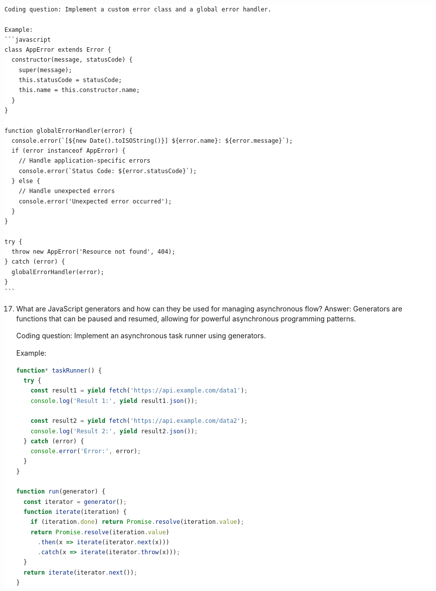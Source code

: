     Coding question: Implement a custom error class and a global error handler.

    Example:
    ```javascript
    class AppError extends Error {
      constructor(message, statusCode) {
        super(message);
        this.statusCode = statusCode;
        this.name = this.constructor.name;
      }
    }

    function globalErrorHandler(error) {
      console.error(`[${new Date().toISOString()}] ${error.name}: ${error.message}`);
      if (error instanceof AppError) {
        // Handle application-specific errors
        console.error(`Status Code: ${error.statusCode}`);
      } else {
        // Handle unexpected errors
        console.error('Unexpected error occurred');
      }
    }

    try {
      throw new AppError('Resource not found', 404);
    } catch (error) {
      globalErrorHandler(error);
    }
    ```

17. What are JavaScript generators and how can they be used for managing asynchronous flow?
    Answer: Generators are functions that can be paused and resumed, allowing for powerful asynchronous programming patterns.

    Coding question: Implement an asynchronous task runner using generators.

    Example:
    ```javascript
    function* taskRunner() {
      try {
        const result1 = yield fetch('https://api.example.com/data1');
        console.log('Result 1:', yield result1.json());
        
        const result2 = yield fetch('https://api.example.com/data2');
        console.log('Result 2:', yield result2.json());
      } catch (error) {
        console.error('Error:', error);
      }
    }

    function run(generator) {
      const iterator = generator();
      function iterate(iteration) {
        if (iteration.done) return Promise.resolve(iteration.value);
        return Promise.resolve(iteration.value)
          .then(x => iterate(iterator.next(x)))
          .catch(x => iterate(iterator.throw(x)));
      }
      return iterate(iterator.next());
    }
